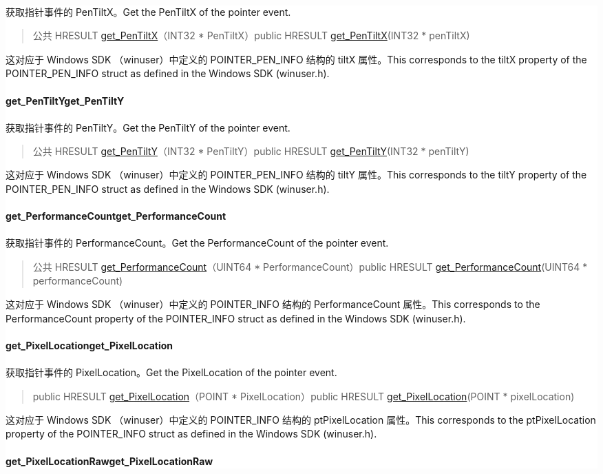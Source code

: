 <span data-ttu-id="f4237-278">获取指针事件的 PenTiltX。</span><span class="sxs-lookup"><span data-stu-id="f4237-278">Get the PenTiltX of the pointer event.</span></span>

> <span data-ttu-id="f4237-279">公共 HRESULT [get_PenTiltX](#get_pentiltx)（INT32 \* PenTiltX）</span><span class="sxs-lookup"><span data-stu-id="f4237-279">public HRESULT [get_PenTiltX](#get_pentiltx)(INT32 \* penTiltX)</span></span>

<span data-ttu-id="f4237-280">这对应于 Windows SDK （winuser）中定义的 POINTER_PEN_INFO 结构的 tiltX 属性。</span><span class="sxs-lookup"><span data-stu-id="f4237-280">This corresponds to the tiltX property of the POINTER_PEN_INFO struct as defined in the Windows SDK (winuser.h).</span></span>

#### <span data-ttu-id="f4237-281">get_PenTiltY</span><span class="sxs-lookup"><span data-stu-id="f4237-281">get_PenTiltY</span></span> 

<span data-ttu-id="f4237-282">获取指针事件的 PenTiltY。</span><span class="sxs-lookup"><span data-stu-id="f4237-282">Get the PenTiltY of the pointer event.</span></span>

> <span data-ttu-id="f4237-283">公共 HRESULT [get_PenTiltY](#get_pentilty)（INT32 \* PenTiltY）</span><span class="sxs-lookup"><span data-stu-id="f4237-283">public HRESULT [get_PenTiltY](#get_pentilty)(INT32 \* penTiltY)</span></span>

<span data-ttu-id="f4237-284">这对应于 Windows SDK （winuser）中定义的 POINTER_PEN_INFO 结构的 tiltY 属性。</span><span class="sxs-lookup"><span data-stu-id="f4237-284">This corresponds to the tiltY property of the POINTER_PEN_INFO struct as defined in the Windows SDK (winuser.h).</span></span>

#### <span data-ttu-id="f4237-285">get_PerformanceCount</span><span class="sxs-lookup"><span data-stu-id="f4237-285">get_PerformanceCount</span></span> 

<span data-ttu-id="f4237-286">获取指针事件的 PerformanceCount。</span><span class="sxs-lookup"><span data-stu-id="f4237-286">Get the PerformanceCount of the pointer event.</span></span>

> <span data-ttu-id="f4237-287">公共 HRESULT [get_PerformanceCount](#get_performancecount)（UINT64 \* PerformanceCount）</span><span class="sxs-lookup"><span data-stu-id="f4237-287">public HRESULT [get_PerformanceCount](#get_performancecount)(UINT64 \* performanceCount)</span></span>

<span data-ttu-id="f4237-288">这对应于 Windows SDK （winuser）中定义的 POINTER_INFO 结构的 PerformanceCount 属性。</span><span class="sxs-lookup"><span data-stu-id="f4237-288">This corresponds to the PerformanceCount property of the POINTER_INFO struct as defined in the Windows SDK (winuser.h).</span></span>

#### <span data-ttu-id="f4237-289">get_PixelLocation</span><span class="sxs-lookup"><span data-stu-id="f4237-289">get_PixelLocation</span></span> 

<span data-ttu-id="f4237-290">获取指针事件的 PixelLocation。</span><span class="sxs-lookup"><span data-stu-id="f4237-290">Get the PixelLocation of the pointer event.</span></span>

> <span data-ttu-id="f4237-291">public HRESULT [get_PixelLocation](#get_pixellocation)（POINT \* PixelLocation）</span><span class="sxs-lookup"><span data-stu-id="f4237-291">public HRESULT [get_PixelLocation](#get_pixellocation)(POINT \* pixelLocation)</span></span>

<span data-ttu-id="f4237-292">这对应于 Windows SDK （winuser）中定义的 POINTER_INFO 结构的 ptPixelLocation 属性。</span><span class="sxs-lookup"><span data-stu-id="f4237-292">This corresponds to the ptPixelLocation property of the POINTER_INFO struct as defined in the Windows SDK (winuser.h).</span></span>

#### <span data-ttu-id="f4237-293">get_PixelLocationRaw</span><span class="sxs-lookup"><span data-stu-id="f4237-293">get_PixelLocationRaw</span></span> 
